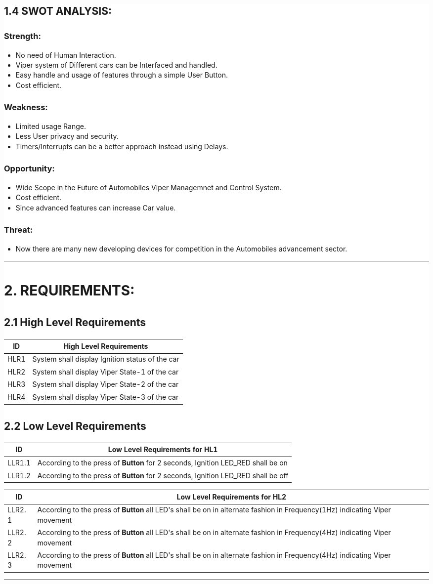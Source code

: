 ## 1.4 SWOT ANALYSIS:
### Strength:
- No need of Human Interaction.
- Viper system of Different cars can be Interfaced and handled.
- Easy handle and usage of features through a simple User Button.
- Cost efficient.
### Weakness:
- Limited usage Range.
- Less User privacy and security.
- Timers/Interrupts can be a better approach instead using Delays.
### Opportunity:
- Wide Scope in the Future of Automobiles Viper Managemnet and Control System.
- Cost efficient.
- Since advanced features can increase Car value.
### Threat:
- Now there are many new developing devices for competition in the Automobiles advancement sector.

---

# 2. REQUIREMENTS:
## 2.1 High Level Requirements
| ID | High Level Requirements |
| -------- | -------------- |
| HLR1 | System shall display Ignition status of the car |
| HLR2 | System shall display Viper State-1 of the car |
| HLR3 | System shall display Viper State-2  of the car |
| HLR4 | System shall display Viper State-3  of the car |

## 2.2 Low Level Requirements

| ID | Low Level Requirements for HL1|      
| -------- | -------------- | 
| LLR1.1 | According to the press of __Button__ for 2 seconds, Ignition LED_RED shall be on | 
| LLR1.2 | According to the press of __Button__ for 2 seconds, Ignition LED_RED shall be off | 
     
| ID | Low Level Requirements for HL2| 
| -------- | -------------- | 
| LLR2.1 | According to the press of __Button__ all LED's shall be on in alternate fashion in Frequency(1Hz) indicating Viper movement |
| LLR2.2 | According to the press of __Button__ all LED's shall be on in alternate fashion in Frequency(4Hz) indicating Viper movement |
| LLR2.3 | According to the press of __Button__ all LED's shall be on in alternate fashion in Frequency(4Hz) indicating Viper movement |

---